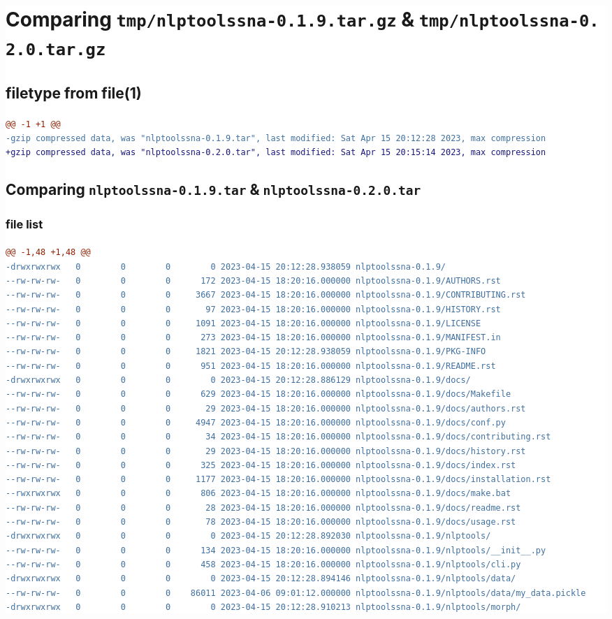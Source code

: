 # Comparing `tmp/nlptoolssna-0.1.9.tar.gz` & `tmp/nlptoolssna-0.2.0.tar.gz`

## filetype from file(1)

```diff
@@ -1 +1 @@
-gzip compressed data, was "nlptoolssna-0.1.9.tar", last modified: Sat Apr 15 20:12:28 2023, max compression
+gzip compressed data, was "nlptoolssna-0.2.0.tar", last modified: Sat Apr 15 20:15:14 2023, max compression
```

## Comparing `nlptoolssna-0.1.9.tar` & `nlptoolssna-0.2.0.tar`

### file list

```diff
@@ -1,48 +1,48 @@
-drwxrwxrwx   0        0        0        0 2023-04-15 20:12:28.938059 nlptoolssna-0.1.9/
--rw-rw-rw-   0        0        0      172 2023-04-15 18:20:16.000000 nlptoolssna-0.1.9/AUTHORS.rst
--rw-rw-rw-   0        0        0     3667 2023-04-15 18:20:16.000000 nlptoolssna-0.1.9/CONTRIBUTING.rst
--rw-rw-rw-   0        0        0       97 2023-04-15 18:20:16.000000 nlptoolssna-0.1.9/HISTORY.rst
--rw-rw-rw-   0        0        0     1091 2023-04-15 18:20:16.000000 nlptoolssna-0.1.9/LICENSE
--rw-rw-rw-   0        0        0      273 2023-04-15 18:20:16.000000 nlptoolssna-0.1.9/MANIFEST.in
--rw-rw-rw-   0        0        0     1821 2023-04-15 20:12:28.938059 nlptoolssna-0.1.9/PKG-INFO
--rw-rw-rw-   0        0        0      951 2023-04-15 18:20:16.000000 nlptoolssna-0.1.9/README.rst
-drwxrwxrwx   0        0        0        0 2023-04-15 20:12:28.886129 nlptoolssna-0.1.9/docs/
--rw-rw-rw-   0        0        0      629 2023-04-15 18:20:16.000000 nlptoolssna-0.1.9/docs/Makefile
--rw-rw-rw-   0        0        0       29 2023-04-15 18:20:16.000000 nlptoolssna-0.1.9/docs/authors.rst
--rw-rw-rw-   0        0        0     4947 2023-04-15 18:20:16.000000 nlptoolssna-0.1.9/docs/conf.py
--rw-rw-rw-   0        0        0       34 2023-04-15 18:20:16.000000 nlptoolssna-0.1.9/docs/contributing.rst
--rw-rw-rw-   0        0        0       29 2023-04-15 18:20:16.000000 nlptoolssna-0.1.9/docs/history.rst
--rw-rw-rw-   0        0        0      325 2023-04-15 18:20:16.000000 nlptoolssna-0.1.9/docs/index.rst
--rw-rw-rw-   0        0        0     1177 2023-04-15 18:20:16.000000 nlptoolssna-0.1.9/docs/installation.rst
--rwxrwxrwx   0        0        0      806 2023-04-15 18:20:16.000000 nlptoolssna-0.1.9/docs/make.bat
--rw-rw-rw-   0        0        0       28 2023-04-15 18:20:16.000000 nlptoolssna-0.1.9/docs/readme.rst
--rw-rw-rw-   0        0        0       78 2023-04-15 18:20:16.000000 nlptoolssna-0.1.9/docs/usage.rst
-drwxrwxrwx   0        0        0        0 2023-04-15 20:12:28.892030 nlptoolssna-0.1.9/nlptools/
--rw-rw-rw-   0        0        0      134 2023-04-15 18:20:16.000000 nlptoolssna-0.1.9/nlptools/__init__.py
--rw-rw-rw-   0        0        0      458 2023-04-15 18:20:16.000000 nlptoolssna-0.1.9/nlptools/cli.py
-drwxrwxrwx   0        0        0        0 2023-04-15 20:12:28.894146 nlptoolssna-0.1.9/nlptools/data/
--rw-rw-rw-   0        0        0    86011 2023-04-06 09:01:12.000000 nlptoolssna-0.1.9/nlptools/data/my_data.pickle
-drwxrwxrwx   0        0        0        0 2023-04-15 20:12:28.910213 nlptoolssna-0.1.9/nlptools/morph/
```
